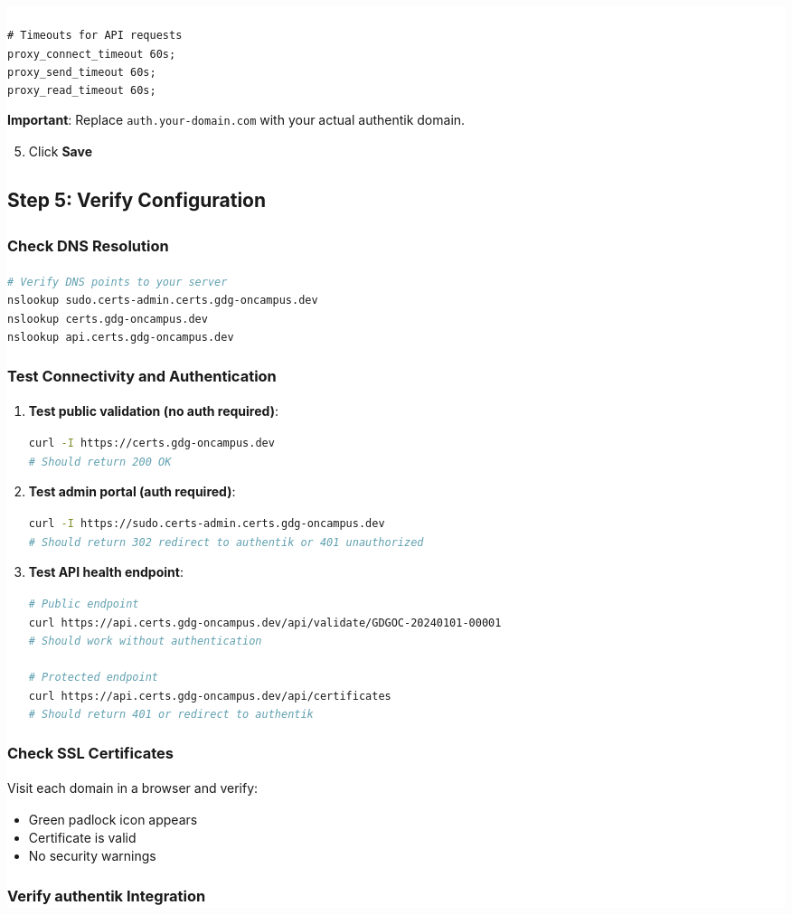    ```nginx
   
   # Timeouts for API requests
   proxy_connect_timeout 60s;
   proxy_send_timeout 60s;
   proxy_read_timeout 60s;
   ```

   **Important**: Replace `auth.your-domain.com` with your actual authentik domain.

5. Click **Save**

## Step 5: Verify Configuration

### Check DNS Resolution
```bash
# Verify DNS points to your server
nslookup sudo.certs-admin.certs.gdg-oncampus.dev
nslookup certs.gdg-oncampus.dev
nslookup api.certs.gdg-oncampus.dev
```

### Test Connectivity and Authentication

1. **Test public validation (no auth required)**:
   ```bash
   curl -I https://certs.gdg-oncampus.dev
   # Should return 200 OK
   ```

2. **Test admin portal (auth required)**:
   ```bash
   curl -I https://sudo.certs-admin.certs.gdg-oncampus.dev
   # Should return 302 redirect to authentik or 401 unauthorized
   ```

3. **Test API health endpoint**:
   ```bash
   # Public endpoint
   curl https://api.certs.gdg-oncampus.dev/api/validate/GDGOC-20240101-00001
   # Should work without authentication
   
   # Protected endpoint
   curl https://api.certs.gdg-oncampus.dev/api/certificates
   # Should return 401 or redirect to authentik
   ```

### Check SSL Certificates
Visit each domain in a browser and verify:
- Green padlock icon appears
- Certificate is valid
- No security warnings

### Verify authentik Integration
